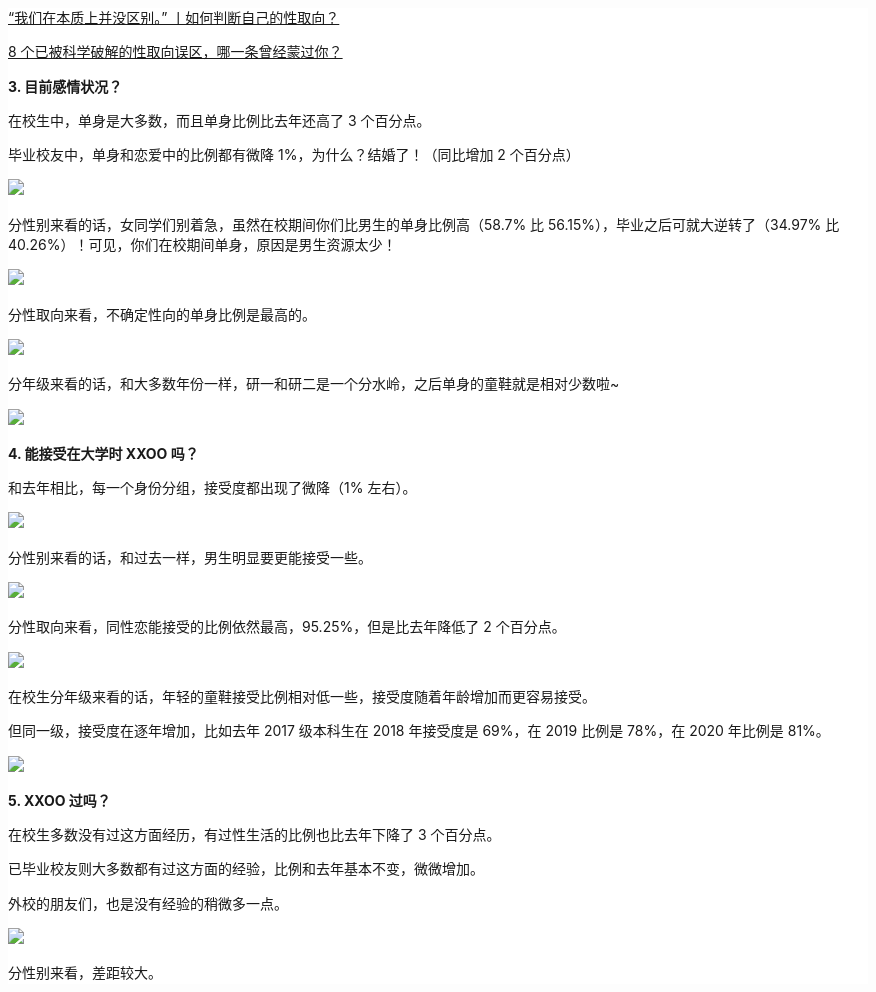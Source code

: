 [“我们在本质上并没区别。” 丨如何判断自己的性取向？](https://mp.weixin.qq.com/s?__biz=MzA3OTgzMjEyNA==&mid=2650435862&idx=1&sn=1b704caed2b11f820e95b8a9f51975ce&scene=21#wechat_redirect)  

[8 个已被科学破解的性取向误区，哪一条曾经蒙过你？](https://mp.weixin.qq.com/s?__biz=MTg1MjI3MzY2MQ==&mid=2651688003&idx=3&sn=76977da343d13d98432f78fb07796363&scene=21#wechat_redirect)  

**3. 目前感情状况？**

在校生中，单身是大多数，而且单身比例比去年还高了 3 个百分点。

毕业校友中，单身和恋爱中的比例都有微降 1%，为什么？结婚了！（同比增加 2 个百分点）

![](https://mmbiz.qpic.cn/mmbiz_png/lRpaicVFCgiadQcPqHhfmDzH7VT8hn3RaYCuYdXrV7kxg7rtxfFmzVL2u6GB5mxAQZ7xOJGpyWNQNwEMITsSYCFQ/640?wx_fmt=png)

分性别来看的话，女同学们别着急，虽然在校期间你们比男生的单身比例高（58.7% 比 56.15%），毕业之后可就大逆转了（34.97% 比 40.26%）！可见，你们在校期间单身，原因是男生资源太少！

![](https://mmbiz.qpic.cn/mmbiz_png/lRpaicVFCgiadQcPqHhfmDzH7VT8hn3RaYG0m2ibiba4OcasrIyvjQwNxibLBwztQgyRYza1dU7WCM7hNQSPiaxhPs4w/640?wx_fmt=png)

分性取向来看，不确定性向的单身比例是最高的。

![](https://mmbiz.qpic.cn/mmbiz_png/lRpaicVFCgiadQcPqHhfmDzH7VT8hn3RaYQm6I9p2FT4Xwq8Mj4bgiaAHO7zy39FvVTq7JooZdrCVaUTLO6OPRGqw/640?wx_fmt=png)

分年级来看的话，和大多数年份一样，研一和研二是一个分水岭，之后单身的童鞋就是相对少数啦~  

![](https://mmbiz.qpic.cn/mmbiz_png/lRpaicVFCgiadQcPqHhfmDzH7VT8hn3RaYSYPjoBJNwgw1YKAbZNHLnvQCt64QCWqrouYm9BILNJap3XeHgWcCLw/640?wx_fmt=png)

**4. 能接受在大学时 XXOO 吗？**

和去年相比，每一个身份分组，接受度都出现了微降（1% 左右）。

![](https://mmbiz.qpic.cn/mmbiz_png/lRpaicVFCgiadQcPqHhfmDzH7VT8hn3RaYmp2BgjCicRzibcibBjOoTnkdYXsZpicycxFTPeFKunMxfHB2ncRlcj77JA/640?wx_fmt=png)

分性别来看的话，和过去一样，男生明显要更能接受一些。

![](https://mmbiz.qpic.cn/mmbiz_png/lRpaicVFCgiadQcPqHhfmDzH7VT8hn3RaY1ia30PYwWvYoHKMxz573A1pan7K82mLjYtq4nowO2aJjwuhMZc5F3Qg/640?wx_fmt=png)

分性取向来看，同性恋能接受的比例依然最高，95.25%，但是比去年降低了 2 个百分点。  

![](https://mmbiz.qpic.cn/mmbiz_png/lRpaicVFCgiadQcPqHhfmDzH7VT8hn3RaY4BhkMFJN6JicApWHicYqoicBO02Duq1x3KBAYGaVFFc1Iz1koRkkB0LJQ/640?wx_fmt=png)

在校生分年级来看的话，年轻的童鞋接受比例相对低一些，接受度随着年龄增加而更容易接受。

但同一级，接受度在逐年增加，比如去年 2017 级本科生在 2018 年接受度是 69%，在 2019 比例是 78%，在 2020 年比例是 81%。  

![](https://mmbiz.qpic.cn/mmbiz_png/lRpaicVFCgiadQcPqHhfmDzH7VT8hn3RaYdShuQzBrABbKu1OibSlnYhJE3qYA8Rz7SGw11RKMcQRqiciaGAVItBdQA/640?wx_fmt=png)

**5. XXOO 过吗？**

在校生多数没有过这方面经历，有过性生活的比例也比去年下降了 3 个百分点。

已毕业校友则大多数都有过这方面的经验，比例和去年基本不变，微微增加。

外校的朋友们，也是没有经验的稍微多一点。  

![](https://mmbiz.qpic.cn/mmbiz_png/lRpaicVFCgiadQcPqHhfmDzH7VT8hn3RaYNicVyauGR6tFeKVBqZp7K76acibd3utBmYVPPzVeGribMZpEHmo93Q1QQ/640?wx_fmt=png)

分性别来看，差距较大。
